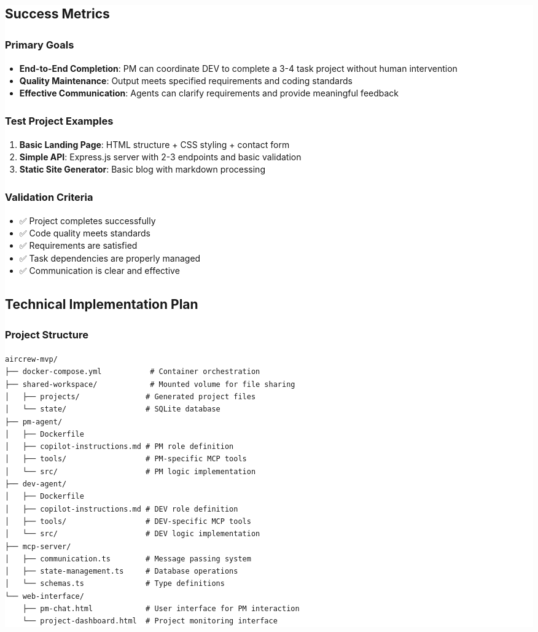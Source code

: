 ## Success Metrics

### Primary Goals

- **End-to-End Completion**: PM can coordinate DEV to complete a 3-4 task project without human intervention
- **Quality Maintenance**: Output meets specified requirements and coding standards
- **Effective Communication**: Agents can clarify requirements and provide meaningful feedback

### Test Project Examples

1. **Basic Landing Page**: HTML structure + CSS styling + contact form
2. **Simple API**: Express.js server with 2-3 endpoints and basic validation
3. **Static Site Generator**: Basic blog with markdown processing

### Validation Criteria

- ✅ Project completes successfully
- ✅ Code quality meets standards
- ✅ Requirements are satisfied
- ✅ Task dependencies are properly managed
- ✅ Communication is clear and effective

## Technical Implementation Plan

### Project Structure

```
aircrew-mvp/
├── docker-compose.yml           # Container orchestration
├── shared-workspace/            # Mounted volume for file sharing
│   ├── projects/               # Generated project files
│   └── state/                  # SQLite database
├── pm-agent/
│   ├── Dockerfile
│   ├── copilot-instructions.md # PM role definition
│   ├── tools/                  # PM-specific MCP tools
│   └── src/                    # PM logic implementation
├── dev-agent/
│   ├── Dockerfile
│   ├── copilot-instructions.md # DEV role definition
│   ├── tools/                  # DEV-specific MCP tools
│   └── src/                    # DEV logic implementation
├── mcp-server/
│   ├── communication.ts        # Message passing system
│   ├── state-management.ts     # Database operations
│   └── schemas.ts              # Type definitions
└── web-interface/
    ├── pm-chat.html            # User interface for PM interaction
    └── project-dashboard.html  # Project monitoring interface
```
